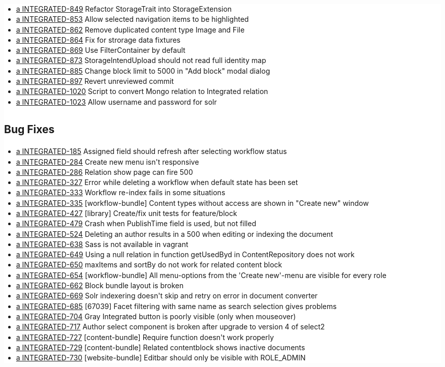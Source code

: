 - [a INTEGRATED-849](https://eactive.atlassian.net/browse/INTEGRATED-849) Refactor StorageTrait into StorageExtension 
- [a INTEGRATED-853](https://eactive.atlassian.net/browse/INTEGRATED-853) Allow selected navigation items to be highlighted
- [a INTEGRATED-862](https://eactive.atlassian.net/browse/INTEGRATED-862) Remove duplicated content type Image and File 
- [a INTEGRATED-864](https://eactive.atlassian.net/browse/INTEGRATED-864) Fix for strorage data fixtures
- [a INTEGRATED-869](https://eactive.atlassian.net/browse/INTEGRATED-869) Use FilterContainer by default
- [a INTEGRATED-873](https://eactive.atlassian.net/browse/INTEGRATED-873) StorageIntendUpload should not read full identity map
- [a INTEGRATED-885](https://eactive.atlassian.net/browse/INTEGRATED-885) Change block limit to 5000 in "Add block" modal dialog
- [a INTEGRATED-897](https://eactive.atlassian.net/browse/INTEGRATED-897) Revert unreviewed commit
- [a INTEGRATED-1020](https://eactive.atlassian.net/browse/INTEGRATED-1020) Script to convert Mongo relation to Integrated relation
- [a INTEGRATED-1023](https://eactive.atlassian.net/browse/INTEGRATED-1023) Allow username and password for solr

## Bug Fixes ##
- [a INTEGRATED-185](https://eactive.atlassian.net/browse/INTEGRATED-185) Assigned field should refresh after selecting workflow status
- [a INTEGRATED-284](https://eactive.atlassian.net/browse/INTEGRATED-284) Create new menu isn't responsive
- [a INTEGRATED-286](https://eactive.atlassian.net/browse/INTEGRATED-286) Relation show page can fire 500
- [a INTEGRATED-327](https://eactive.atlassian.net/browse/INTEGRATED-327) Error while deleting a workflow when default state has been set
- [a INTEGRATED-333](https://eactive.atlassian.net/browse/INTEGRATED-333) Workflow re-index fails in some situations
- [a INTEGRATED-335](https://eactive.atlassian.net/browse/INTEGRATED-335) [workflow-bundle] Content types without access are shown in "Create new" window
- [a INTEGRATED-427](https://eactive.atlassian.net/browse/INTEGRATED-427) [library] Create/fix unit tests for feature/block
- [a INTEGRATED-479](https://eactive.atlassian.net/browse/INTEGRATED-479) Crash when PublishTime field is used, but not filled
- [a INTEGRATED-524](https://eactive.atlassian.net/browse/INTEGRATED-524) Deleting an author results in a 500 when editing or indexing the document
- [a INTEGRATED-638](https://eactive.atlassian.net/browse/INTEGRATED-638) Sass is not available in vagrant
- [a INTEGRATED-649](https://eactive.atlassian.net/browse/INTEGRATED-649) Using a null relation in function getUsedByd in ContentRepository does not work
- [a INTEGRATED-650](https://eactive.atlassian.net/browse/INTEGRATED-650) maxItems and sortBy do not work for related content block
- [a INTEGRATED-654](https://eactive.atlassian.net/browse/INTEGRATED-654) [workflow-bundle] All menu-options from the 'Create new'-menu are visible for every role
- [a INTEGRATED-662](https://eactive.atlassian.net/browse/INTEGRATED-662) Block bundle layout is broken
- [a INTEGRATED-669](https://eactive.atlassian.net/browse/INTEGRATED-669) Solr indexering doesn't skip and retry on error in document converter
- [a INTEGRATED-685](https://eactive.atlassian.net/browse/INTEGRATED-685) [67039] Facet filtering with same name as search selection gives problems
- [a INTEGRATED-704](https://eactive.atlassian.net/browse/INTEGRATED-704) Gray Integrated button is poorly visible (only when mouseover)
- [a INTEGRATED-717](https://eactive.atlassian.net/browse/INTEGRATED-717) Author select component is broken after upgrade to version 4 of select2
- [a INTEGRATED-727](https://eactive.atlassian.net/browse/INTEGRATED-727) [content-bundle] Require function doesn't work properly
- [a INTEGRATED-729](https://eactive.atlassian.net/browse/INTEGRATED-729) [content-bundle] Related contentblock shows inactive documents
- [a INTEGRATED-730](https://eactive.atlassian.net/browse/INTEGRATED-730) [website-bundle] Editbar should only be visible with ROLE_ADMIN